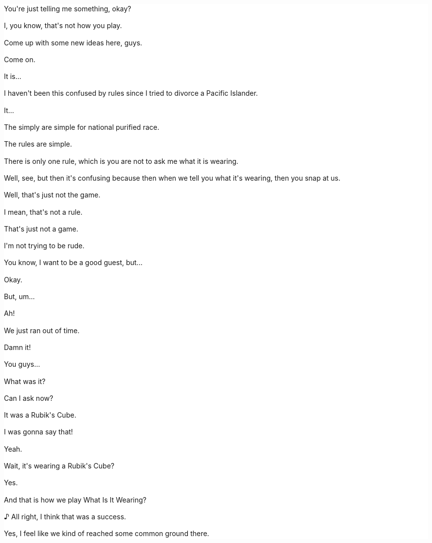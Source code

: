 You're just telling me something, okay?

I, you know, that's not how you play.

Come up with some new ideas here, guys.

Come on.

It is...

I haven't been this confused by rules since I tried to divorce a Pacific Islander.

It...

The simply are simple for national purified race.

The rules are simple.

There is only one rule, which is you are not to ask me what it is wearing.

Well, see, but then it's confusing because then when we tell you what it's wearing, then you snap at us.

Well, that's just not the game.

I mean, that's not a rule.

That's just not a game.

I'm not trying to be rude.

You know, I want to be a good guest, but...

Okay.

But, um...

Ah!

We just ran out of time.

Damn it!

You guys...

What was it?

Can I ask now?

It was a Rubik's Cube.

I was gonna say that!

Yeah.

Wait, it's wearing a Rubik's Cube?

Yes.

And that is how we play What Is It Wearing?

♪ All right, I think that was a success.

Yes, I feel like we kind of reached some common ground there.
